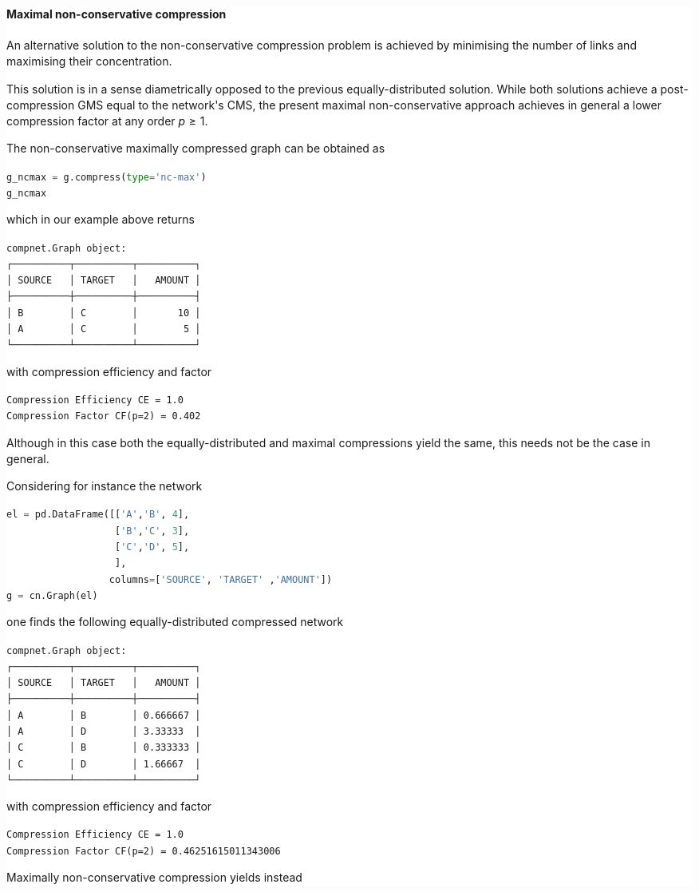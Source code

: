 
#### Maximal non-conservative compression

An alternative solution to the non-conservative compression problem is 
achieved by minimising the number of links and maximising their concentration.

This solution is in a sense diametrically opposed to the previous
equally-distributed solution.
While both solutions achieve a post-compression GMS equal to the network's CMS, 
the present maximal non-conservative approach achieves in general
a lower compression factor at any order $p\ge 1$.


The non-conservative maximally compressed graph can be obtained as 
```python
g_ncmax = g.compress(type='nc-max')
g_ncmax
```

which in our example above returns
```text
compnet.Graph object:
┌──────────┬──────────┬──────────┐
│ SOURCE   │ TARGET   │   AMOUNT │
├──────────┼──────────┼──────────┤
│ B        │ C        │       10 │
│ A        │ C        │        5 │
└──────────┴──────────┴──────────┘
```
with compression efficiency and factor
```text
Compression Efficiency CE = 1.0
Compression Factor CF(p=2) = 0.402
```

Although in this case both the equally-distributed and maximal 
compressions yield the same, this needs not be the case in general.

Considering for instance the network
```python
el = pd.DataFrame([['A','B', 4],
                   ['B','C', 3],
                   ['C','D', 5],
                   ],
                  columns=['SOURCE', 'TARGET' ,'AMOUNT'])
g = cn.Graph(el)
```
one finds the following equally-distributed compressed network
```text
compnet.Graph object:
┌──────────┬──────────┬──────────┐
│ SOURCE   │ TARGET   │   AMOUNT │
├──────────┼──────────┼──────────┤
│ A        │ B        │ 0.666667 │
│ A        │ D        │ 3.33333  │
│ C        │ B        │ 0.333333 │
│ C        │ D        │ 1.66667  │
└──────────┴──────────┴──────────┘
```
with compression efficiency and factor
```text
Compression Efficiency CE = 1.0
Compression Factor CF(p=2) = 0.46251615011343006
```
Maximally non-conservative compression yields instead


[//]: # ([![Downloads]&#40;https://static.pepy.tech/personalized-badge/compnet?period=total&units=international_system&left_color=grey&right_color=blue&left_text=Downloads&#41;]&#40;https://pepy.tech/project/compnet&#41;)